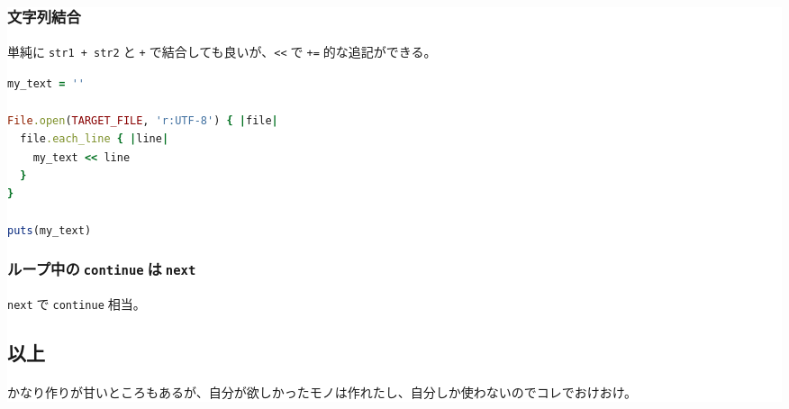 ### 文字列結合

単純に `str1 + str2` と `+` で結合しても良いが、`<<` で `+=` 的な追記ができる。

```ruby
my_text = ''

File.open(TARGET_FILE, 'r:UTF-8') { |file|
  file.each_line { |line|
    my_text << line
  }
}

puts(my_text)
```

### ループ中の `continue` は `next`

`next` で `continue` 相当。

## 以上

かなり作りが甘いところもあるが、自分が欲しかったモノは作れたし、自分しか使わないのでコレでおけおけ。
